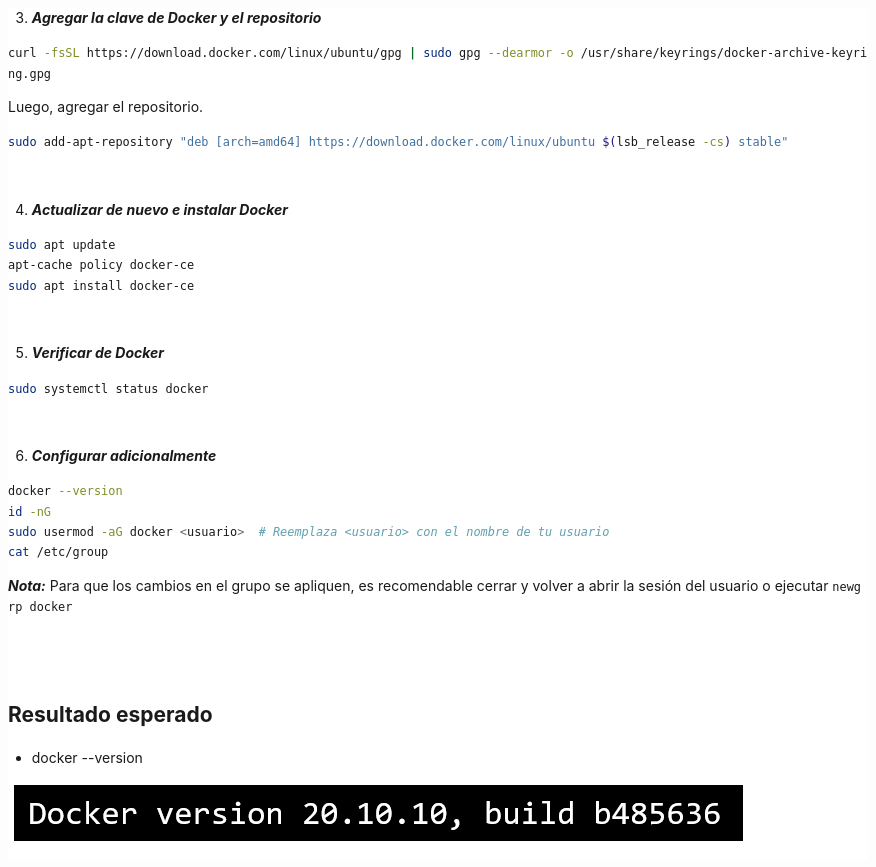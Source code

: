 
3. ***Agregar la clave de Docker y el repositorio***

```bash
curl -fsSL https://download.docker.com/linux/ubuntu/gpg | sudo gpg --dearmor -o /usr/share/keyrings/docker-archive-keyring.gpg
```

Luego, agregar el repositorio.
```bash
sudo add-apt-repository "deb [arch=amd64] https://download.docker.com/linux/ubuntu $(lsb_release -cs) stable"
```

<br/>


4. ***Actualizar de nuevo e instalar Docker***
```bash
sudo apt update
apt-cache policy docker-ce
sudo apt install docker-ce
```

<br/>


5. ***Verificar de Docker*** 

```bash
sudo systemctl status docker
```


<br/>


6. ***Configurar adicionalmente***

```bash
docker --version
id -nG
sudo usermod -aG docker <usuario>  # Reemplaza <usuario> con el nombre de tu usuario
cat /etc/group
```

***Nota:*** Para que los cambios en el grupo se apliquen, es recomendable cerrar y volver a abrir la sesión del usuario o ejecutar `newgrp docker`

<br/><br/>

## Resultado esperado

- docker --version

![docker --version](../images/u1_1_1.png)
